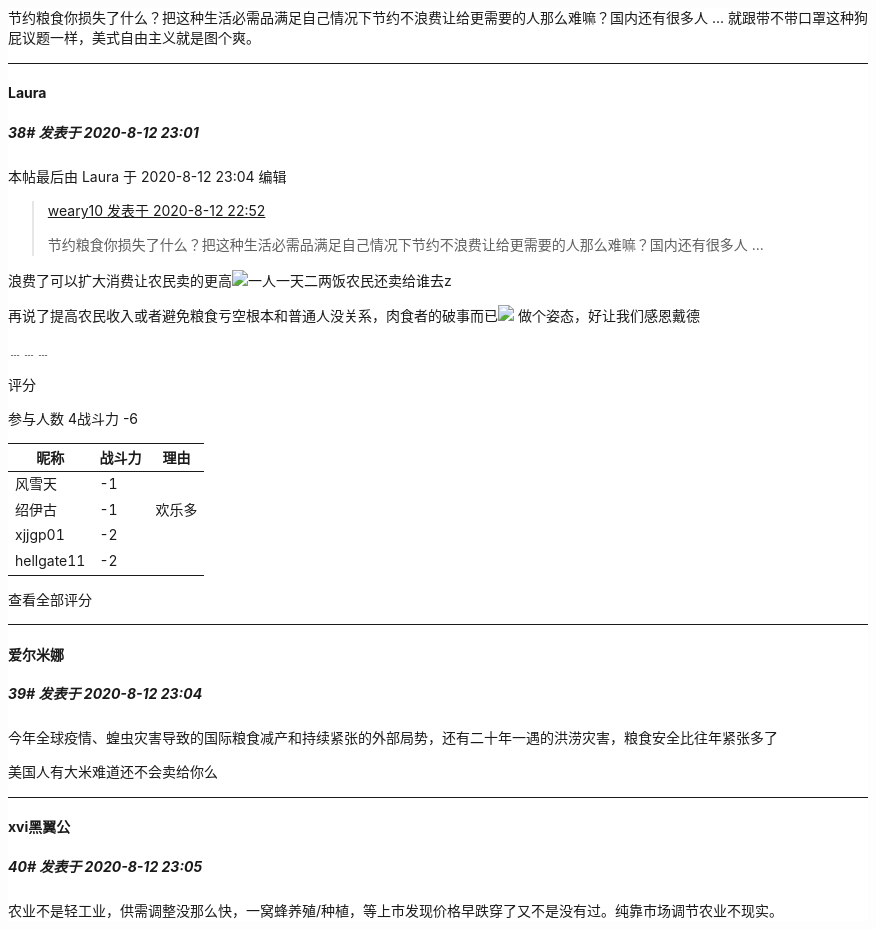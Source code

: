 节约粮食你损失了什么？把这种生活必需品满足自己情况下节约不浪费让给更需要的人那么难嘛？国内还有很多人 ...</blockquote>
就跟带不带口罩这种狗屁议题一样，美式自由主义就是图个爽。


-----

####  Laura  
##### 38#       发表于 2020-8-12 23:01


 本帖最后由 Laura 于 2020-8-12 23:04 编辑 
<blockquote><a href="httphttps://bbs.saraba1st.com/2b/forum.php?mod=redirect&amp;goto=findpost&amp;pid=48408624&amp;ptid=1954416" target="_blank">weary10 发表于 2020-8-12 22:52</a>

节约粮食你损失了什么？把这种生活必需品满足自己情况下节约不浪费让给更需要的人那么难嘛？国内还有很多人 ...</blockquote>

浪费了可以扩大消费让农民卖的更高<img src="https://static.saraba1st.com/image/smiley/face2017/049.png" referrerpolicy="no-referrer">一人一天二两饭农民还卖给谁去z

再说了提高农民收入或者避免粮食亏空根本和普通人没关系，肉食者的破事而已<img src="https://static.saraba1st.com/image/smiley/face2017/034.png" referrerpolicy="no-referrer"> 做个姿态，好让我们感恩戴德


﹍﹍﹍

评分


 参与人数 4战斗力 -6

|昵称|战斗力|理由|
|----|---|---|
| 风雪天|-1||
| 绍伊古|-1|欢乐多|
| xjjgp01|-2||
| hellgate11|-2||


查看全部评分


-----

####  爱尔米娜  
##### 39#       发表于 2020-8-12 23:04


今年全球疫情、蝗虫灾害导致的国际粮食减产和持续紧张的外部局势，还有二十年一遇的洪涝灾害，粮食安全比往年紧张多了

美国人有大米难道还不会卖给你么


-----

####  xvi黑翼公  
##### 40#       发表于 2020-8-12 23:05


农业不是轻工业，供需调整没那么快，一窝蜂养殖/种植，等上市发现价格早跌穿了又不是没有过。纯靠市场调节农业不现实。
